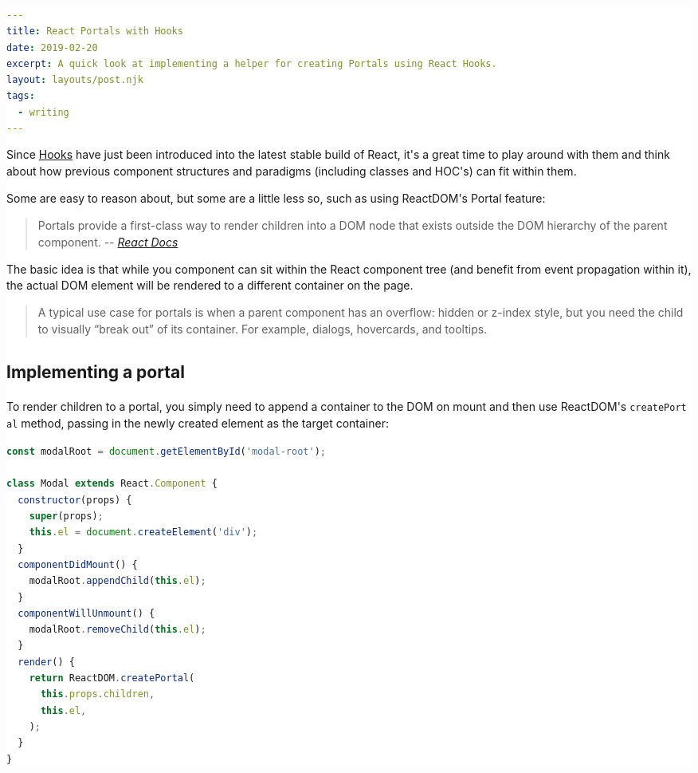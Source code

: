 ```yaml
---
title: React Portals with Hooks
date: 2019-02-20
excerpt: A quick look at implementing a helper for creating Portals using React Hooks.
layout: layouts/post.njk
tags:
  - writing
---
```


Since [Hooks](https://reactjs.org/docs/hooks-intro.html) have just been introduced into the latest stable build of React, it's a great time to play around with them and think about how previous component structures and paradigms (including classes and HOC's) can fit within them.

Some are easy to reason about, but some are a little less so, such as using ReactDOM's Portal feature:

> Portals provide a first-class way to render children into a DOM node that exists outside the DOM hierarchy of the parent component.
> -- <cite>[React Docs](https://reactjs.org/docs/portals.html)</cite>

The basic idea is that while you component can sit within the React component tree (and benefit from event propagation within it), the actual DOM element will be rendered to a different container on the page. 

> A typical use case for portals is when a parent component has an overflow: hidden or z-index style, but you need the child to visually “break out” of its container. For example, dialogs, hovercards, and tooltips.

## Implementing a portal

To render children to a portal, you simply need to append a container to the DOM on mount and then use ReactDOM's `createPortal` method, passing in the newly created element as the target container:

```javascript
const modalRoot = document.getElementById('modal-root');

class Modal extends React.Component {
  constructor(props) {
    super(props);
    this.el = document.createElement('div');
  }
  componentDidMount() {
    modalRoot.appendChild(this.el);
  }
  componentWillUnmount() {
    modalRoot.removeChild(this.el);
  }
  render() {
    return ReactDOM.createPortal(
      this.props.children,
      this.el,
    );
  }
}
```
